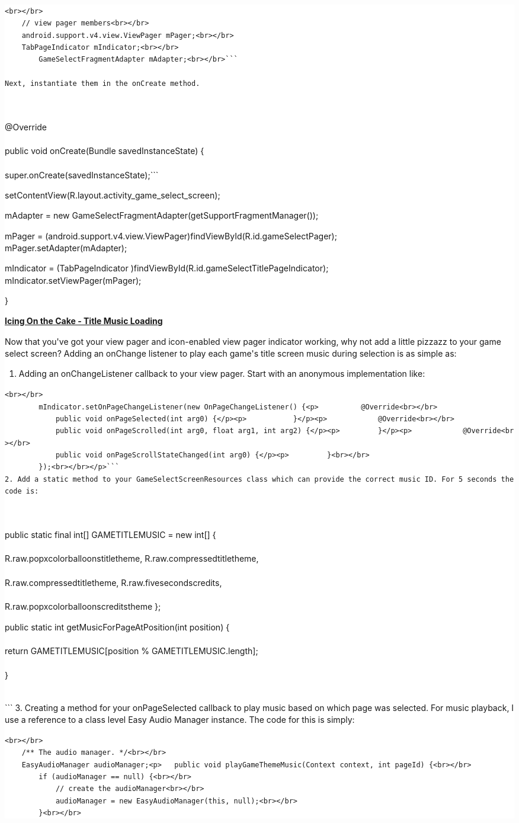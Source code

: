 ```
<br></br>
	// view pager members<br></br>
	android.support.v4.view.ViewPager mPager;<br></br>
	TabPageIndicator mIndicator;<br></br>
        GameSelectFragmentAdapter mAdapter;<br></br>```

Next, instantiate them in the onCreate method.

```
<br></br>
	@Override<br></br>
	public void onCreate(Bundle savedInstanceState) {<br></br>
		super.onCreate(savedInstanceState);```

 setContentView(R.layout.activity_game_select_screen);

 mAdapter = new GameSelectFragmentAdapter(getSupportFragmentManager());

 mPager = (android.support.v4.view.ViewPager)findViewById(R.id.gameSelectPager);  
 mPager.setAdapter(mAdapter);

 mIndicator = (TabPageIndicator )findViewById(R.id.gameSelectTitlePageIndicator);  
 mIndicator.setViewPager(mPager);

 }

**[Icing On the Cake - Title Music Loading]()**

Now that you've got your view pager and icon-enabled view pager indicator working, why not add a little pizzazz to your game select screen? Adding an onChange listener to play each game's title screen music during selection is as simple as:

1. Adding an onChangeListener callback to your view pager. Start with an anonymous implementation like:  
```
<br></br>
        mIndicator.setOnPageChangeListener(new OnPageChangeListener() {<p>			@Override<br></br>
			public void onPageSelected(int arg0) {</p><p>			}</p><p>			@Override<br></br>
			public void onPageScrolled(int arg0, float arg1, int arg2) {</p><p>			}</p><p>			@Override<br></br>
			public void onPageScrollStateChanged(int arg0) {</p><p>			}<br></br>
		});<br></br></p>```
2. Add a static method to your GameSelectScreenResources class which can provide the correct music ID. For 5 seconds the code is:  
```
<br></br>
	public static final int[] GAMETITLEMUSIC = new int[] {<br></br>
			R.raw.popxcolorballoonstitletheme, R.raw.compressedtitletheme,<br></br>
			R.raw.compressedtitletheme, R.raw.fivesecondscredits,<br></br>
			R.raw.popxcolorballoonscreditstheme };<p>	public static int getMusicForPageAtPosition(int position) {<br></br>
		return GAMETITLEMUSIC[position % GAMETITLEMUSIC.length];<br></br>
	}<br></br></p>```
3. Creating a method for your onPageSelected callback to play music based on which page was selected. For music playback, I use a reference to a class level Easy Audio Manager instance. The code for this is simply:  
```
<br></br>
	/** The audio manager. */<br></br>
	EasyAudioManager audioManager;<p>	public void playGameThemeMusic(Context context, int pageId) {<br></br>
		if (audioManager == null) {<br></br>
			// create the audioManager<br></br>
			audioManager = new EasyAudioManager(this, null);<br></br>
		}<br></br>
```